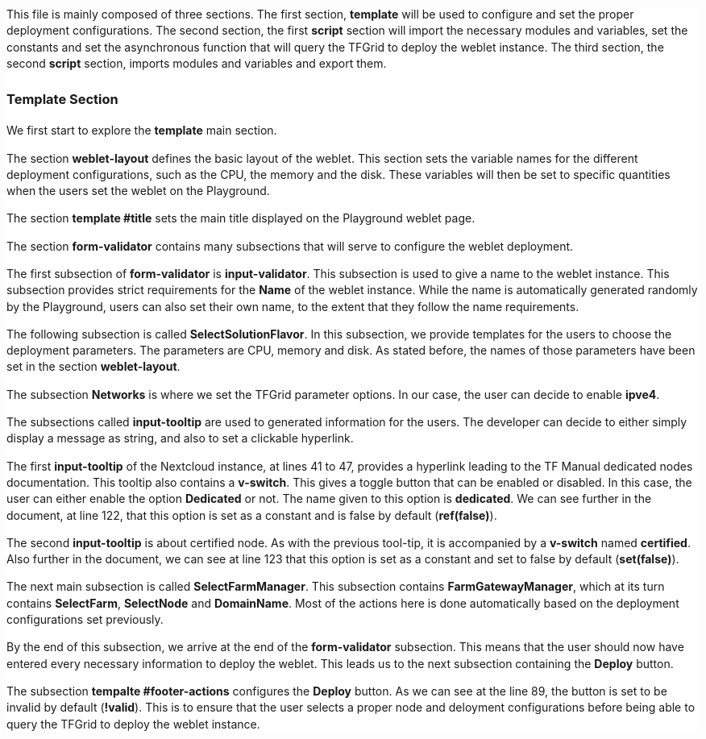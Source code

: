 This file is mainly composed of three sections. The first section, **template** will be used to configure and set the proper deployment configurations. The second section, the first **script** section will import the necessary modules and variables, set the constants and set the asynchronous function that will query the TFGrid to deploy the weblet instance. The third section, the second **script** section, imports modules and variables and export them.

### Template Section

We first start to explore the **template** main section.

The section **weblet-layout** defines the basic layout of the weblet. This section sets the variable names for the different deployment configurations, such as the CPU, the memory and the disk. These variables will then be set to specific quantities when the users set the weblet on the Playground.

The section **template #title** sets the main title displayed on the Playground weblet page.

The section **form-validator** contains many subsections that will serve to configure the weblet deployment.

The first subsection of **form-validator** is **input-validator**. This subsection is used to give a name to the weblet instance. This subsection provides strict requirements for the **Name** of the weblet instance. While the name is automatically generated randomly by the Playground, users can also set their own name, to the extent that they follow the name requirements.

The following subsection is called **SelectSolutionFlavor**. In this subsection, we provide templates for the users to choose the deployment parameters. The parameters are CPU, memory and disk. As stated before, the names of those parameters have been set in the section **weblet-layout**.

The subsection **Networks** is where we set the TFGrid parameter options. In our case, the user can decide to enable **ipve4**.

The subsections called **input-tooltip** are used to generated information for the users. The developer can decide to either simply display a message as string, and also to set a clickable hyperlink. 

The first **input-tooltip** of the Nextcloud instance, at lines 41 to 47, provides a hyperlink leading to the TF Manual dedicated nodes documentation. This tooltip also contains a **v-switch**. This gives a toggle button that can be enabled or disabled. In this case, the user can either enable the option **Dedicated** or not. The name given to this option is **dedicated**. We can see further in the document, at line 122, that this option is set as a constant and is false by default (**ref(false)**).

The second **input-tooltip** is about certified node. As with the previous tool-tip, it is accompanied by a **v-switch** named **certified**. Also further in the document, we can see at line 123 that this option is set as a constant and set to false by default (**set(false)**).

The next main subsection is called **SelectFarmManager**. This subsection contains **FarmGatewayManager**, which at its turn contains **SelectFarm**, **SelectNode** and **DomainName**. Most of the actions here is done automatically based on the deployment configurations set previously. 

By the end of this subsection, we arrive at the end of the **form-validator** subsection. This means that the user should now have entered every necessary information to deploy the weblet. This leads us to the next subsection containing the **Deploy** button.

The subsection **tempalte #footer-actions** configures the **Deploy** button. As we can see at the line 89, the button is set to be invalid by default (**!valid**). This is to ensure that the user selects a proper node and deloyment configurations before being able to query the TFGrid to deploy the weblet instance.
